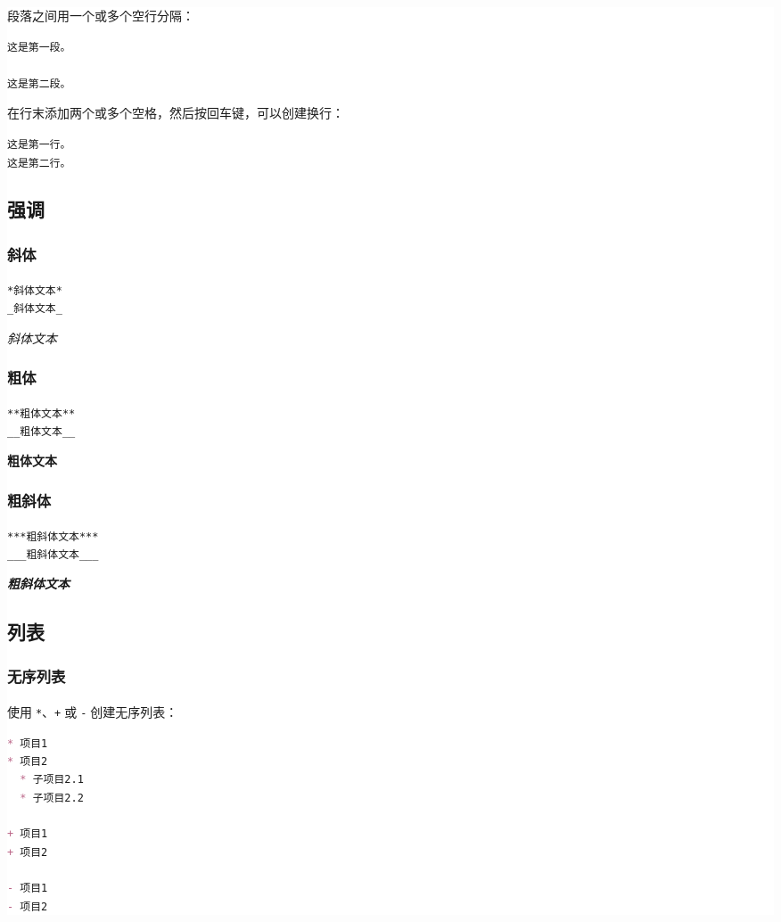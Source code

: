 段落之间用一个或多个空行分隔：

```markdown
这是第一段。

这是第二段。
```

在行末添加两个或多个空格，然后按回车键，可以创建换行：

```markdown
这是第一行。  
这是第二行。
```

## 强调

### 斜体

```markdown
*斜体文本*
_斜体文本_
```

*斜体文本*

### 粗体

```markdown
**粗体文本**
__粗体文本__
```

**粗体文本**

### 粗斜体

```markdown
***粗斜体文本***
___粗斜体文本___
```

***粗斜体文本***

## 列表

### 无序列表

使用 `*`、`+` 或 `-` 创建无序列表：

```markdown
* 项目1
* 项目2
  * 子项目2.1
  * 子项目2.2

+ 项目1
+ 项目2

- 项目1
- 项目2
```
